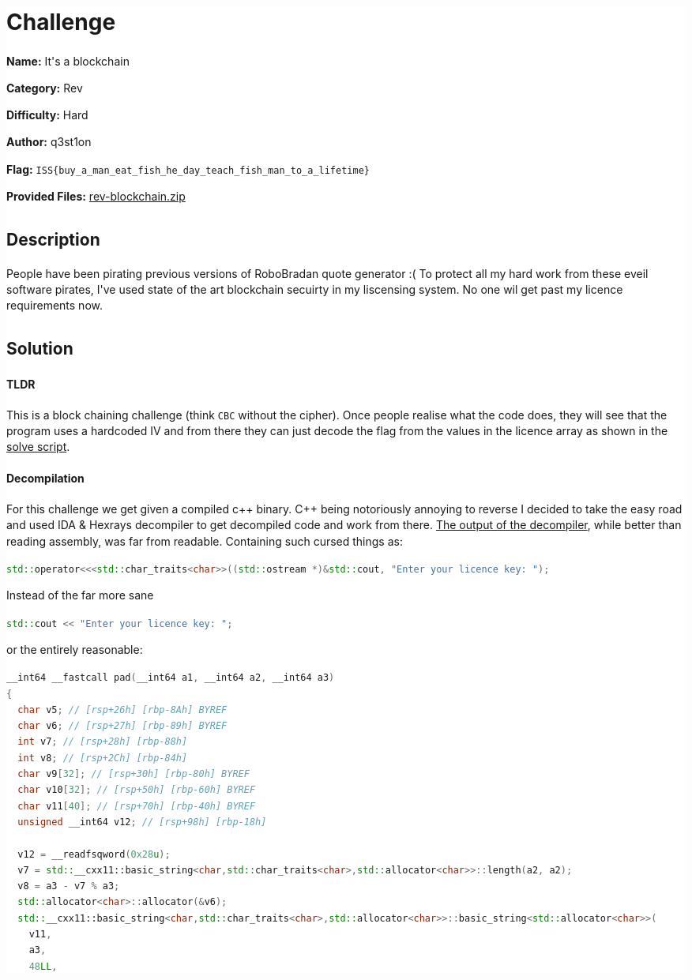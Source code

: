 # Challenge

**Name:** It's a blockchain

**Category:** Rev

**Difficulty:** Hard

**Author:** q3st1on

**Flag:** `ISS{buy_a_man_eat_fish_he_day_teach_fish_man_to_a_lifetime}`

**Provided Files:** [rev-blockchain.zip](publish/rev-blockchain.zip)  

## Description

People have been pirating previous versions of RoboBradan quote generator :(
To protect all my hard work from these eveil software pirates, I've used state
of the art blockchain secuirty in my liscensing system. No one wil get past my
licence requirements now. 

## Solution


#### TLDR
This is a block chaining challenge (think `CBC` without the cipher). Once people realise
what the code does, they will see that the program uses a hardcoded IV and from there they
can just decode the flag from the values in the licence array as shown in the [solve script](solution/solve.py).

#### Decompilation
For this challenge we get given a compiled c++ binary. C++ being notoriously annoying to reverse I decided to take the easy road and used IDA & Hexrays decompiler to get decompiled code and work from there. [The output of the decompiler](solution/decomp.cpp), while better than reading assembly, was far from readable. Containing such cursed things as:

```c++
std::operator<<<std::char_traits<char>>((std::ostream *)&std::cout, "Enter your licence key: ");
```
Instead of the far more sane
```c++
std::cout << "Enter your licence key: ";
```
or the entirely reasonable:
```c++
__int64 __fastcall pad(__int64 a1, __int64 a2, __int64 a3)
{
  char v5; // [rsp+26h] [rbp-8Ah] BYREF
  char v6; // [rsp+27h] [rbp-89h] BYREF
  int v7; // [rsp+28h] [rbp-88h]
  int v8; // [rsp+2Ch] [rbp-84h]
  char v9[32]; // [rsp+30h] [rbp-80h] BYREF
  char v10[32]; // [rsp+50h] [rbp-60h] BYREF
  char v11[40]; // [rsp+70h] [rbp-40h] BYREF
  unsigned __int64 v12; // [rsp+98h] [rbp-18h]

  v12 = __readfsqword(0x28u);
  v7 = std::__cxx11::basic_string<char,std::char_traits<char>,std::allocator<char>>::length(a2, a2);
  v8 = a3 - v7 % a3;
  std::allocator<char>::allocator(&v6);
  std::__cxx11::basic_string<char,std::char_traits<char>,std::allocator<char>>::basic_string<std::allocator<char>>(
    v11,
    a3,
    48LL,
```